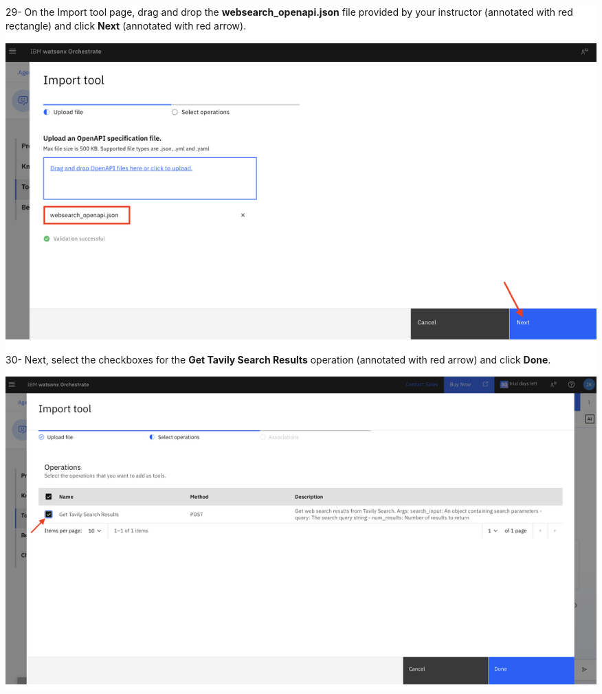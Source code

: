 29- On the Import tool page, drag and drop the **websearch_openapi.json** file provided by your instructor (annotated with red rectangle) and click **Next** (annotated with red arrow).

![wxo web search agent tool import openapi](images/wxo-web-search-agent-tool-import-openapi.png) 

30- Next, select the checkboxes for the **Get Tavily Search Results** operation (annotated with red arrow) and click **Done**.

![wxo web search agent tool import operations](images/websearch-tavily.png) 
